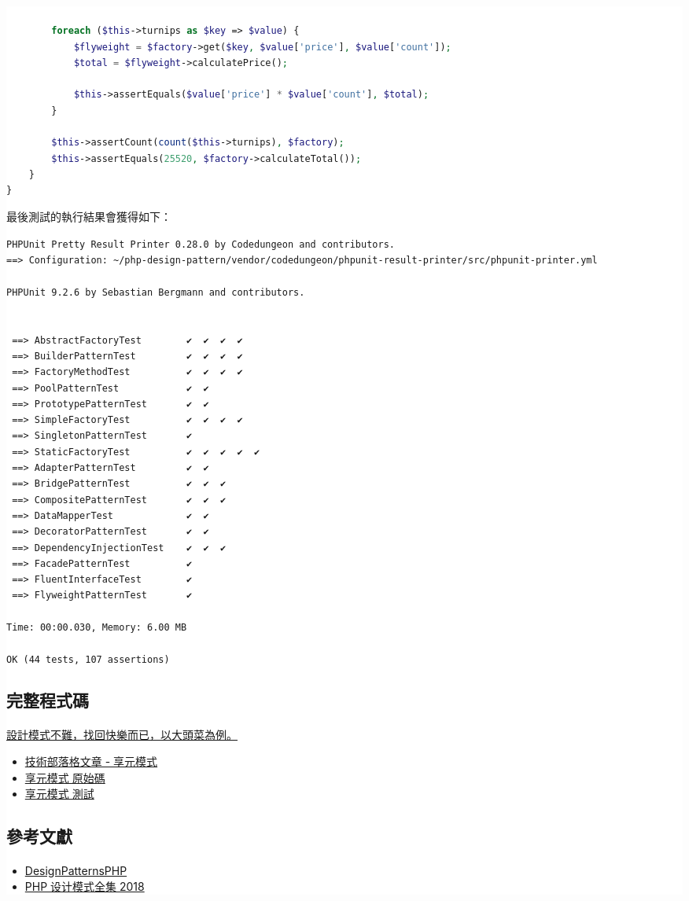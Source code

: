 ```php

        foreach ($this->turnips as $key => $value) {
            $flyweight = $factory->get($key, $value['price'], $value['count']);
            $total = $flyweight->calculatePrice();

            $this->assertEquals($value['price'] * $value['count'], $total);
        }

        $this->assertCount(count($this->turnips), $factory);
        $this->assertEquals(25520, $factory->calculateTotal());
    }
}
```

最後測試的執行結果會獲得如下：

```
PHPUnit Pretty Result Printer 0.28.0 by Codedungeon and contributors.
==> Configuration: ~/php-design-pattern/vendor/codedungeon/phpunit-result-printer/src/phpunit-printer.yml

PHPUnit 9.2.6 by Sebastian Bergmann and contributors.


 ==> AbstractFactoryTest        ✔  ✔  ✔  ✔  
 ==> BuilderPatternTest         ✔  ✔  ✔  ✔  
 ==> FactoryMethodTest          ✔  ✔  ✔  ✔  
 ==> PoolPatternTest            ✔  ✔  
 ==> PrototypePatternTest       ✔  ✔  
 ==> SimpleFactoryTest          ✔  ✔  ✔  ✔  
 ==> SingletonPatternTest       ✔  
 ==> StaticFactoryTest          ✔  ✔  ✔  ✔  ✔  
 ==> AdapterPatternTest         ✔  ✔  
 ==> BridgePatternTest          ✔  ✔  ✔  
 ==> CompositePatternTest       ✔  ✔  ✔  
 ==> DataMapperTest             ✔  ✔  
 ==> DecoratorPatternTest       ✔  ✔  
 ==> DependencyInjectionTest    ✔  ✔  ✔  
 ==> FacadePatternTest          ✔  
 ==> FluentInterfaceTest        ✔  
 ==> FlyweightPatternTest       ✔  

Time: 00:00.030, Memory: 6.00 MB

OK (44 tests, 107 assertions)
```

## 完整程式碼
[設計模式不難，找回快樂而已，以大頭菜為例。](https://github.com/Kantai235/php-design-pattern)
- [技術部落格文章 - 享元模式](https://kantai235.github.io/FlyweightPattern)
- [享元模式 原始碼](https://github.com/Kantai235/php-design-pattern/master/DesignPatterns/Structural/FlyweightPattern)
- [享元模式 測試](https://github.com/Kantai235/php-design-pattern/master/Tests/Structural/FlyweightPatternTest.php)

## 參考文獻
- [DesignPatternsPHP](https://github.com/domnikl/DesignPatternsPHP)
- [PHP 设计模式全集 2018](https://learnku.com/docs/php-design-patterns/2018)
